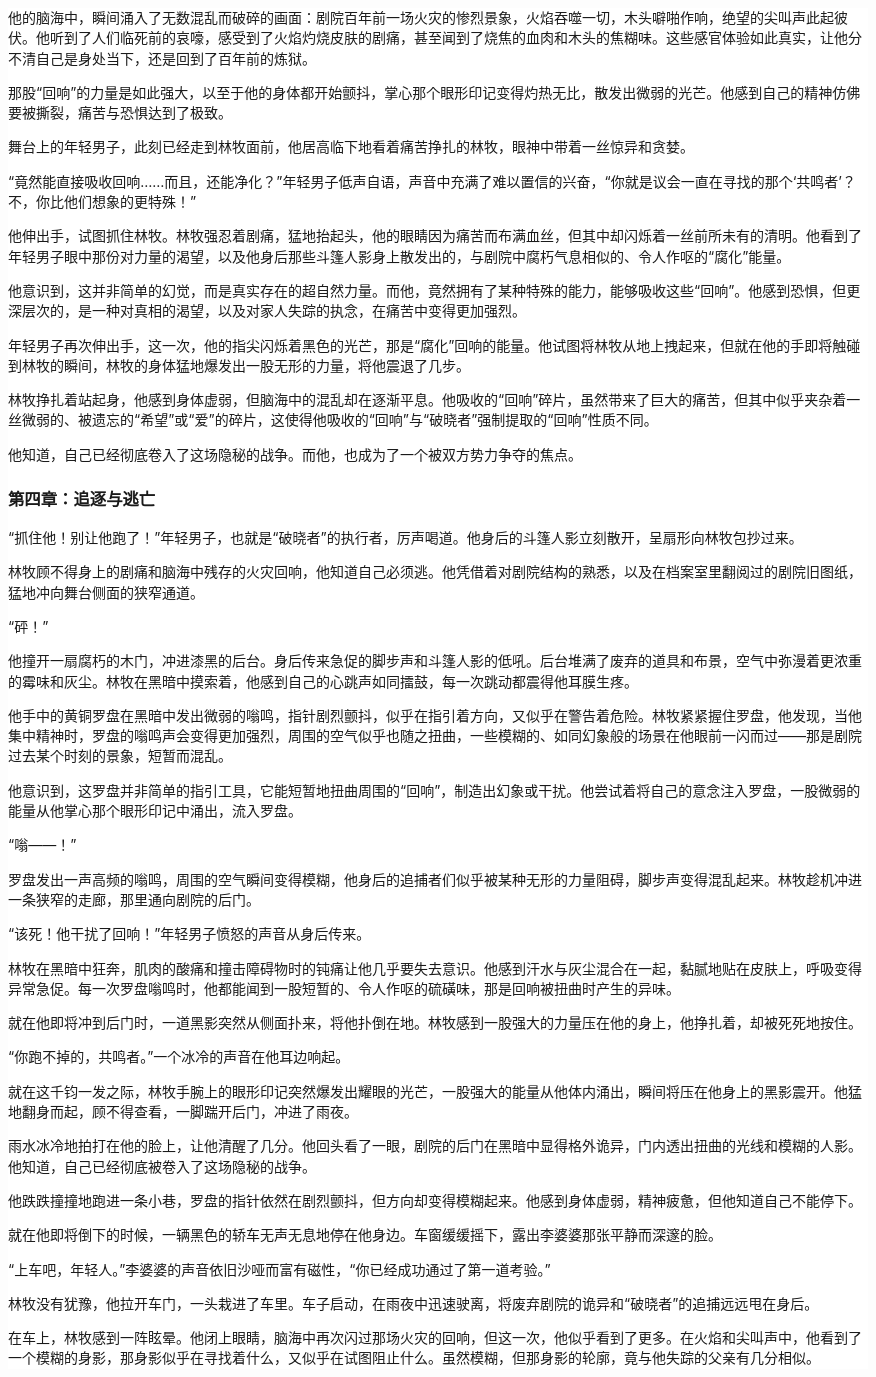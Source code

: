 他的脑海中，瞬间涌入了无数混乱而破碎的画面：剧院百年前一场火灾的惨烈景象，火焰吞噬一切，木头噼啪作响，绝望的尖叫声此起彼伏。他听到了人们临死前的哀嚎，感受到了火焰灼烧皮肤的剧痛，甚至闻到了烧焦的血肉和木头的焦糊味。这些感官体验如此真实，让他分不清自己是身处当下，还是回到了百年前的炼狱。

那股“回响”的力量是如此强大，以至于他的身体都开始颤抖，掌心那个眼形印记变得灼热无比，散发出微弱的光芒。他感到自己的精神仿佛要被撕裂，痛苦与恐惧达到了极致。

舞台上的年轻男子，此刻已经走到林牧面前，他居高临下地看着痛苦挣扎的林牧，眼神中带着一丝惊异和贪婪。

“竟然能直接吸收回响……而且，还能净化？”年轻男子低声自语，声音中充满了难以置信的兴奋，“你就是议会一直在寻找的那个‘共鸣者’？不，你比他们想象的更特殊！”

他伸出手，试图抓住林牧。林牧强忍着剧痛，猛地抬起头，他的眼睛因为痛苦而布满血丝，但其中却闪烁着一丝前所未有的清明。他看到了年轻男子眼中那份对力量的渴望，以及他身后那些斗篷人影身上散发出的，与剧院中腐朽气息相似的、令人作呕的“腐化”能量。

他意识到，这并非简单的幻觉，而是真实存在的超自然力量。而他，竟然拥有了某种特殊的能力，能够吸收这些“回响”。他感到恐惧，但更深层次的，是一种对真相的渴望，以及对家人失踪的执念，在痛苦中变得更加强烈。

年轻男子再次伸出手，这一次，他的指尖闪烁着黑色的光芒，那是“腐化”回响的能量。他试图将林牧从地上拽起来，但就在他的手即将触碰到林牧的瞬间，林牧的身体猛地爆发出一股无形的力量，将他震退了几步。

林牧挣扎着站起身，他感到身体虚弱，但脑海中的混乱却在逐渐平息。他吸收的“回响”碎片，虽然带来了巨大的痛苦，但其中似乎夹杂着一丝微弱的、被遗忘的“希望”或“爱”的碎片，这使得他吸收的“回响”与“破晓者”强制提取的“回响”性质不同。

他知道，自己已经彻底卷入了这场隐秘的战争。而他，也成为了一个被双方势力争夺的焦点。

### 第四章：追逐与逃亡

“抓住他！别让他跑了！”年轻男子，也就是“破晓者”的执行者，厉声喝道。他身后的斗篷人影立刻散开，呈扇形向林牧包抄过来。

林牧顾不得身上的剧痛和脑海中残存的火灾回响，他知道自己必须逃。他凭借着对剧院结构的熟悉，以及在档案室里翻阅过的剧院旧图纸，猛地冲向舞台侧面的狭窄通道。

“砰！”

他撞开一扇腐朽的木门，冲进漆黑的后台。身后传来急促的脚步声和斗篷人影的低吼。后台堆满了废弃的道具和布景，空气中弥漫着更浓重的霉味和灰尘。林牧在黑暗中摸索着，他感到自己的心跳声如同擂鼓，每一次跳动都震得他耳膜生疼。

他手中的黄铜罗盘在黑暗中发出微弱的嗡鸣，指针剧烈颤抖，似乎在指引着方向，又似乎在警告着危险。林牧紧紧握住罗盘，他发现，当他集中精神时，罗盘的嗡鸣声会变得更加强烈，周围的空气似乎也随之扭曲，一些模糊的、如同幻象般的场景在他眼前一闪而过——那是剧院过去某个时刻的景象，短暂而混乱。

他意识到，这罗盘并非简单的指引工具，它能短暂地扭曲周围的“回响”，制造出幻象或干扰。他尝试着将自己的意念注入罗盘，一股微弱的能量从他掌心那个眼形印记中涌出，流入罗盘。

“嗡——！”

罗盘发出一声高频的嗡鸣，周围的空气瞬间变得模糊，他身后的追捕者们似乎被某种无形的力量阻碍，脚步声变得混乱起来。林牧趁机冲进一条狭窄的走廊，那里通向剧院的后门。

“该死！他干扰了回响！”年轻男子愤怒的声音从身后传来。

林牧在黑暗中狂奔，肌肉的酸痛和撞击障碍物时的钝痛让他几乎要失去意识。他感到汗水与灰尘混合在一起，黏腻地贴在皮肤上，呼吸变得异常急促。每一次罗盘嗡鸣时，他都能闻到一股短暂的、令人作呕的硫磺味，那是回响被扭曲时产生的异味。

就在他即将冲到后门时，一道黑影突然从侧面扑来，将他扑倒在地。林牧感到一股强大的力量压在他的身上，他挣扎着，却被死死地按住。

“你跑不掉的，共鸣者。”一个冰冷的声音在他耳边响起。

就在这千钧一发之际，林牧手腕上的眼形印记突然爆发出耀眼的光芒，一股强大的能量从他体内涌出，瞬间将压在他身上的黑影震开。他猛地翻身而起，顾不得查看，一脚踹开后门，冲进了雨夜。

雨水冰冷地拍打在他的脸上，让他清醒了几分。他回头看了一眼，剧院的后门在黑暗中显得格外诡异，门内透出扭曲的光线和模糊的人影。他知道，自己已经彻底被卷入了这场隐秘的战争。

他跌跌撞撞地跑进一条小巷，罗盘的指针依然在剧烈颤抖，但方向却变得模糊起来。他感到身体虚弱，精神疲惫，但他知道自己不能停下。

就在他即将倒下的时候，一辆黑色的轿车无声无息地停在他身边。车窗缓缓摇下，露出李婆婆那张平静而深邃的脸。

“上车吧，年轻人。”李婆婆的声音依旧沙哑而富有磁性，“你已经成功通过了第一道考验。”

林牧没有犹豫，他拉开车门，一头栽进了车里。车子启动，在雨夜中迅速驶离，将废弃剧院的诡异和“破晓者”的追捕远远甩在身后。

在车上，林牧感到一阵眩晕。他闭上眼睛，脑海中再次闪过那场火灾的回响，但这一次，他似乎看到了更多。在火焰和尖叫声中，他看到了一个模糊的身影，那身影似乎在寻找着什么，又似乎在试图阻止什么。虽然模糊，但那身影的轮廓，竟与他失踪的父亲有几分相似。
